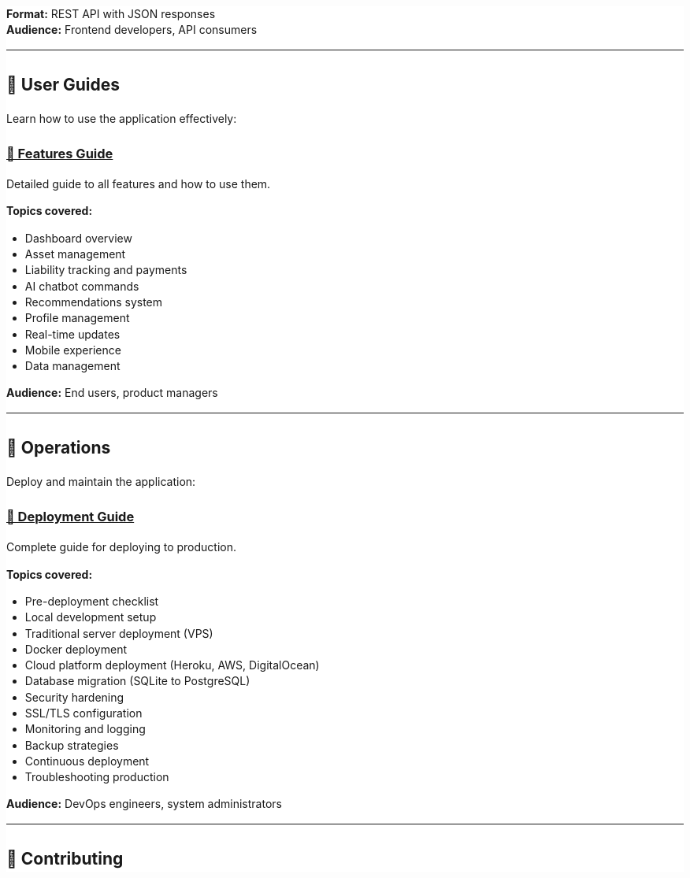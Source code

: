 **Format:** REST API with JSON responses  
**Audience:** Frontend developers, API consumers

---

## 📖 User Guides

Learn how to use the application effectively:

### [🌟 Features Guide](FEATURES.md)
Detailed guide to all features and how to use them.

**Topics covered:**
- Dashboard overview
- Asset management
- Liability tracking and payments
- AI chatbot commands
- Recommendations system
- Profile management
- Real-time updates
- Mobile experience
- Data management

**Audience:** End users, product managers

---

## 🔧 Operations

Deploy and maintain the application:

### [🚀 Deployment Guide](DEPLOYMENT.md)
Complete guide for deploying to production.

**Topics covered:**
- Pre-deployment checklist
- Local development setup
- Traditional server deployment (VPS)
- Docker deployment
- Cloud platform deployment (Heroku, AWS, DigitalOcean)
- Database migration (SQLite to PostgreSQL)
- Security hardening
- SSL/TLS configuration
- Monitoring and logging
- Backup strategies
- Continuous deployment
- Troubleshooting production

**Audience:** DevOps engineers, system administrators

---

## 🤝 Contributing
